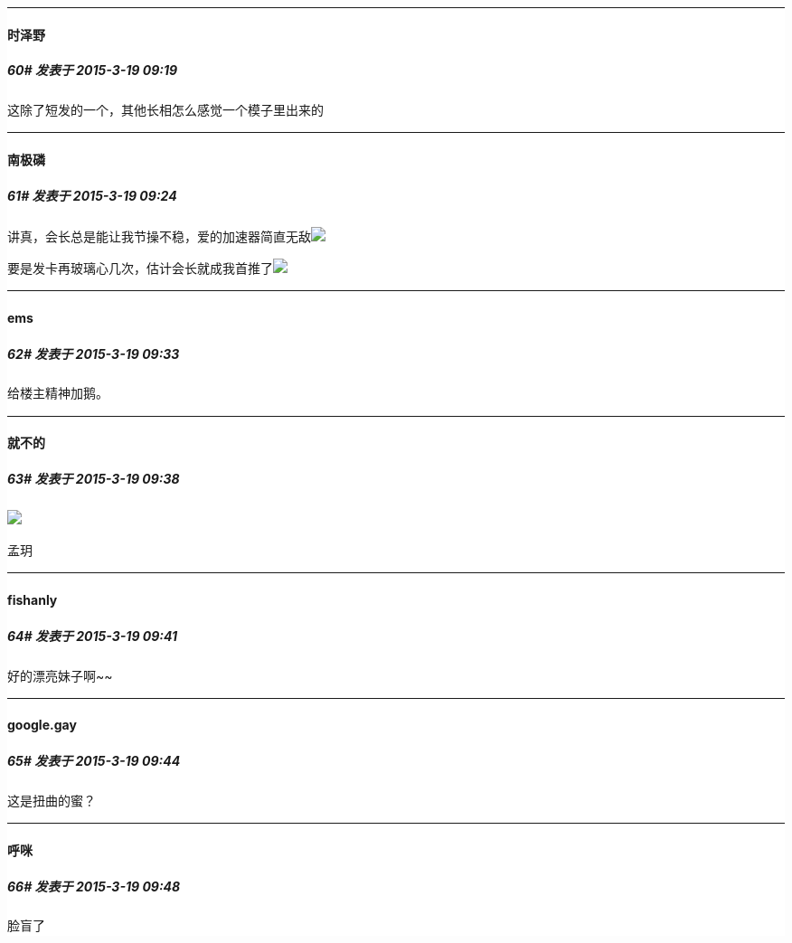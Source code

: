 *****

####  时泽野  
##### 60#       发表于 2015-3-19 09:19

这除了短发的一个，其他长相怎么感觉一个模子里出来的



*****

####  南极磷  
##### 61#       发表于 2015-3-19 09:24

讲真，会长总是能让我节操不稳，爱的加速器简直无敌<img src="https://static.saraba1st.com/image/smiley/face/13.gif" referrerpolicy="no-referrer">

要是发卡再玻璃心几次，估计会长就成我首推了<img src="https://static.saraba1st.com/image/smiley/face/111.gif" referrerpolicy="no-referrer">

*****

####  ems  
##### 62#       发表于 2015-3-19 09:33

给楼主精神加鹅。

*****

####  就不的  
##### 63#       发表于 2015-3-19 09:38

<img src="http://ww2.sinaimg.cn/bmiddle/6d8f0a71jw1eqash8hzlmg20c30bq4qq.gif" referrerpolicy="no-referrer">

孟玥

*****

####  fishanly  
##### 64#       发表于 2015-3-19 09:41

好的漂亮妹子啊~~

*****

####  google.gay  
##### 65#       发表于 2015-3-19 09:44

这是扭曲的蜜？

*****

####  呼咪  
##### 66#       发表于 2015-3-19 09:48

脸盲了
